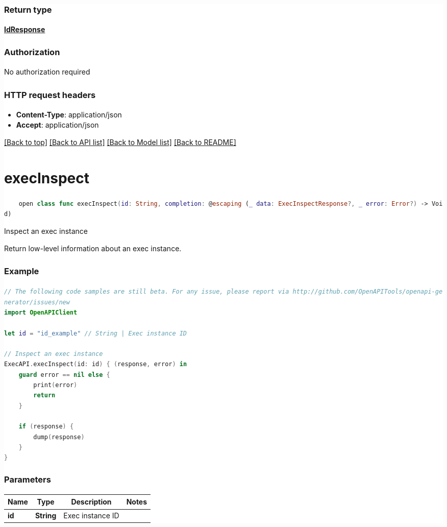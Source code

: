 ### Return type

[**IdResponse**](IdResponse.md)

### Authorization

No authorization required

### HTTP request headers

 - **Content-Type**: application/json
 - **Accept**: application/json

[[Back to top]](#) [[Back to API list]](../README.md#documentation-for-api-endpoints) [[Back to Model list]](../README.md#documentation-for-models) [[Back to README]](../README.md)

# **execInspect**
```swift
    open class func execInspect(id: String, completion: @escaping (_ data: ExecInspectResponse?, _ error: Error?) -> Void)
```

Inspect an exec instance

Return low-level information about an exec instance.

### Example
```swift
// The following code samples are still beta. For any issue, please report via http://github.com/OpenAPITools/openapi-generator/issues/new
import OpenAPIClient

let id = "id_example" // String | Exec instance ID

// Inspect an exec instance
ExecAPI.execInspect(id: id) { (response, error) in
    guard error == nil else {
        print(error)
        return
    }

    if (response) {
        dump(response)
    }
}
```

### Parameters

Name | Type | Description  | Notes
------------- | ------------- | ------------- | -------------
 **id** | **String** | Exec instance ID | 
